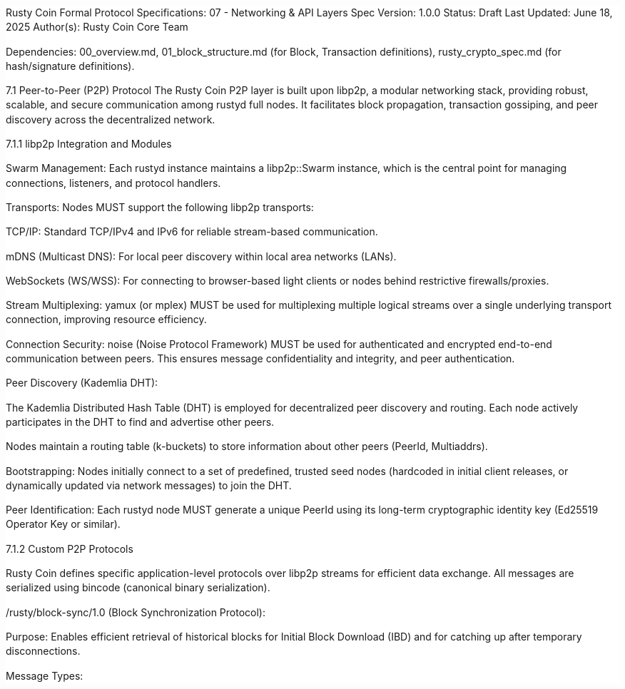Rusty Coin Formal Protocol Specifications: 07 - Networking & API Layers
Spec Version: 1.0.0
Status: Draft
Last Updated: June 18, 2025
Author(s): Rusty Coin Core Team

Dependencies: 00_overview.md, 01_block_structure.md (for Block, Transaction definitions), rusty_crypto_spec.md (for hash/signature definitions).

7.1 Peer-to-Peer (P2P) Protocol
The Rusty Coin P2P layer is built upon libp2p, a modular networking stack, providing robust, scalable, and secure communication among rustyd full nodes. It facilitates block propagation, transaction gossiping, and peer discovery across the decentralized network.

7.1.1 libp2p Integration and Modules

Swarm Management: Each rustyd instance maintains a libp2p::Swarm instance, which is the central point for managing connections, listeners, and protocol handlers.

Transports: Nodes MUST support the following libp2p transports:

TCP/IP: Standard TCP/IPv4 and IPv6 for reliable stream-based communication.

mDNS (Multicast DNS): For local peer discovery within local area networks (LANs).

WebSockets (WS/WSS): For connecting to browser-based light clients or nodes behind restrictive firewalls/proxies.

Stream Multiplexing: yamux (or mplex) MUST be used for multiplexing multiple logical streams over a single underlying transport connection, improving resource efficiency.

Connection Security: noise (Noise Protocol Framework) MUST be used for authenticated and encrypted end-to-end communication between peers. This ensures message confidentiality and integrity, and peer authentication.

Peer Discovery (Kademlia DHT):

The Kademlia Distributed Hash Table (DHT) is employed for decentralized peer discovery and routing. Each node actively participates in the DHT to find and advertise other peers.

Nodes maintain a routing table (k-buckets) to store information about other peers (PeerId, Multiaddrs).

Bootstrapping: Nodes initially connect to a set of predefined, trusted seed nodes (hardcoded in initial client releases, or dynamically updated via network messages) to join the DHT.

Peer Identification: Each rustyd node MUST generate a unique PeerId using its long-term cryptographic identity key (Ed25519 Operator Key or similar).

7.1.2 Custom P2P Protocols

Rusty Coin defines specific application-level protocols over libp2p streams for efficient data exchange. All messages are serialized using bincode (canonical binary serialization).

/rusty/block-sync/1.0 (Block Synchronization Protocol):

Purpose: Enables efficient retrieval of historical blocks for Initial Block Download (IBD) and for catching up after temporary disconnections.

Message Types:
